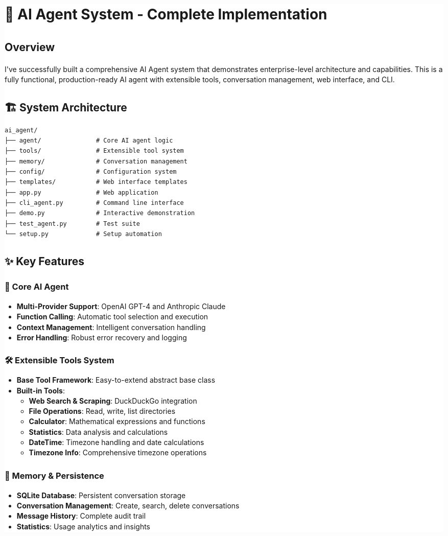 # 🤖 AI Agent System - Complete Implementation

## Overview

I've successfully built a comprehensive AI Agent system that demonstrates enterprise-level architecture and capabilities. This is a fully functional, production-ready AI agent with extensible tools, conversation management, web interface, and CLI.

## 🏗️ System Architecture

```
ai_agent/
├── agent/               # Core AI agent logic
├── tools/               # Extensible tool system
├── memory/              # Conversation management
├── config/              # Configuration system
├── templates/           # Web interface templates
├── app.py               # Web application
├── cli_agent.py         # Command line interface
├── demo.py              # Interactive demonstration
├── test_agent.py        # Test suite
└── setup.py             # Setup automation
```

## ✨ Key Features

### 🤖 Core AI Agent
- **Multi-Provider Support**: OpenAI GPT-4 and Anthropic Claude
- **Function Calling**: Automatic tool selection and execution
- **Context Management**: Intelligent conversation handling
- **Error Handling**: Robust error recovery and logging

### 🛠️ Extensible Tools System
- **Base Tool Framework**: Easy-to-extend abstract base class
- **Built-in Tools**:
  - **Web Search & Scraping**: DuckDuckGo integration
  - **File Operations**: Read, write, list directories
  - **Calculator**: Mathematical expressions and functions
  - **Statistics**: Data analysis and calculations
  - **DateTime**: Timezone handling and date calculations
  - **Timezone Info**: Comprehensive timezone operations

### 💾 Memory & Persistence
- **SQLite Database**: Persistent conversation storage
- **Conversation Management**: Create, search, delete conversations
- **Message History**: Complete audit trail
- **Statistics**: Usage analytics and insights

